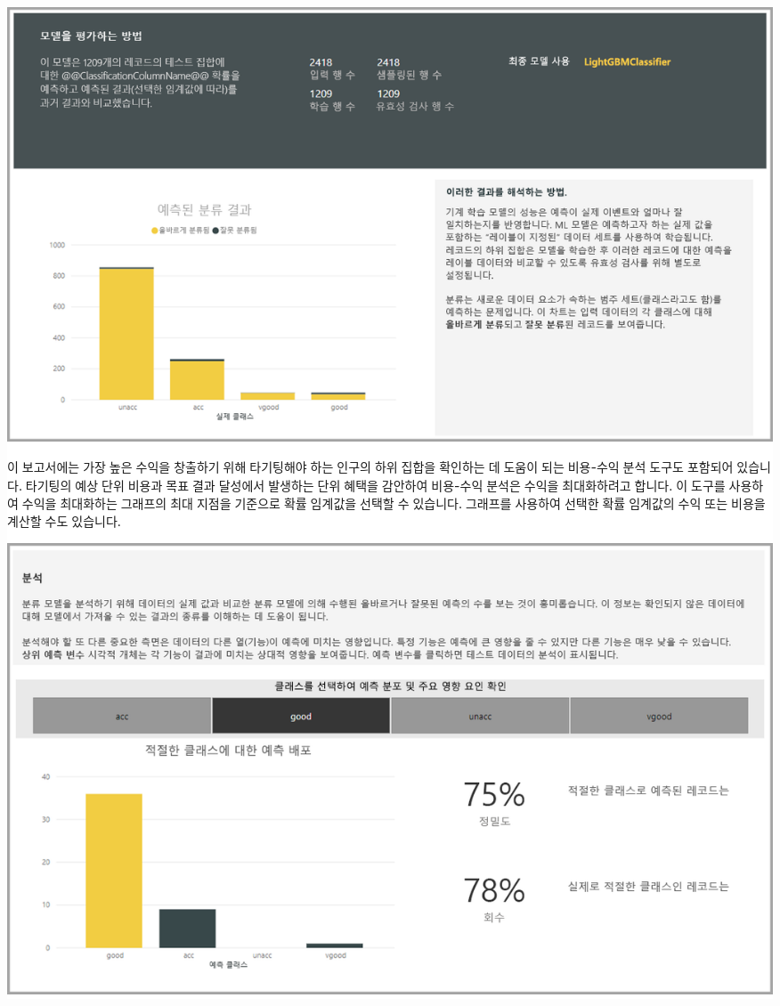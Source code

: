 ![정확도 미리 보기](media/service-machine-learning-automated/automated-machine-learning-power-bi-13.png)

이 보고서에는 가장 높은 수익을 창출하기 위해 타기팅해야 하는 인구의 하위 집합을 확인하는 데 도움이 되는 비용-수익 분석 도구도 포함되어 있습니다. 타기팅의 예상 단위 비용과 목표 결과 달성에서 발생하는 단위 혜택을 감안하여 비용-수익 분석은 수익을 최대화하려고 합니다. 이 도구를 사용하여 수익을 최대화하는 그래프의 최대 지점을 기준으로 확률 임계값을 선택할 수 있습니다. 그래프를 사용하여 선택한 확률 임계값의 수익 또는 비용을 계산할 수도 있습니다.

![비용 혜택](media/service-machine-learning-automated/automated-machine-learning-power-bi-14.png)
